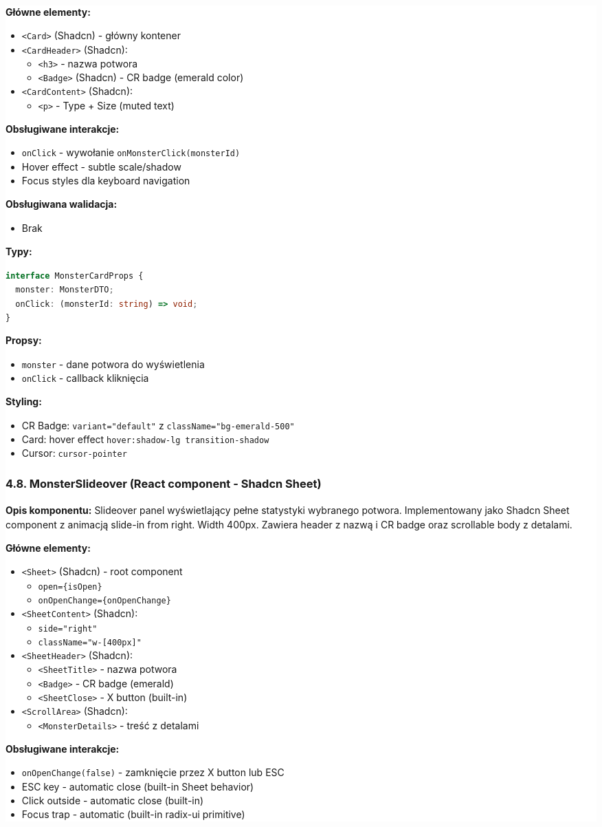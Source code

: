 **Główne elementy:**
- `<Card>` (Shadcn) - główny kontener
- `<CardHeader>` (Shadcn):
  - `<h3>` - nazwa potwora
  - `<Badge>` (Shadcn) - CR badge (emerald color)
- `<CardContent>` (Shadcn):
  - `<p>` - Type + Size (muted text)

**Obsługiwane interakcje:**
- `onClick` - wywołanie `onMonsterClick(monsterId)`
- Hover effect - subtle scale/shadow
- Focus styles dla keyboard navigation

**Obsługiwana walidacja:**
- Brak

**Typy:**
```typescript
interface MonsterCardProps {
  monster: MonsterDTO;
  onClick: (monsterId: string) => void;
}
```

**Propsy:**
- `monster` - dane potwora do wyświetlenia
- `onClick` - callback kliknięcia

**Styling:**
- CR Badge: `variant="default"` z `className="bg-emerald-500"`
- Card: hover effect `hover:shadow-lg transition-shadow`
- Cursor: `cursor-pointer`

### 4.8. MonsterSlideover (React component - Shadcn Sheet)

**Opis komponentu:**
Slideover panel wyświetlający pełne statystyki wybranego potwora. Implementowany jako Shadcn Sheet component z animacją slide-in from right. Width 400px. Zawiera header z nazwą i CR badge oraz scrollable body z detalami.

**Główne elementy:**
- `<Sheet>` (Shadcn) - root component
  - `open={isOpen}`
  - `onOpenChange={onOpenChange}`
- `<SheetContent>` (Shadcn):
  - `side="right"`
  - `className="w-[400px]"`
- `<SheetHeader>` (Shadcn):
  - `<SheetTitle>` - nazwa potwora
  - `<Badge>` - CR badge (emerald)
  - `<SheetClose>` - X button (built-in)
- `<ScrollArea>` (Shadcn):
  - `<MonsterDetails>` - treść z detalami

**Obsługiwane interakcje:**
- `onOpenChange(false)` - zamknięcie przez X button lub ESC
- ESC key - automatic close (built-in Sheet behavior)
- Click outside - automatic close (built-in)
- Focus trap - automatic (built-in radix-ui primitive)
